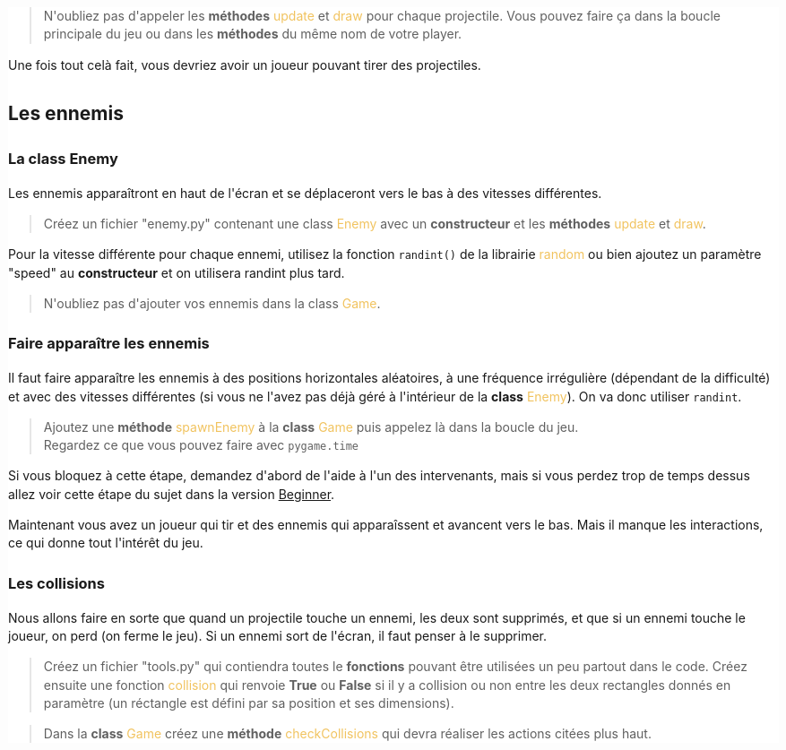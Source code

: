> N'oubliez pas d'appeler les **méthodes** <span style="color:#f1c35f">update</span> et <span style="color:#f1c35f">draw</span> pour chaque projectile. Vous pouvez faire ça dans la boucle principale du jeu ou dans les **méthodes** du même nom de votre player.

Une fois tout celà fait, vous devriez avoir un joueur pouvant tirer des projectiles.

## Les ennemis


### La class Enemy

Les ennemis apparaîtront en haut de l'écran et se déplaceront vers le bas à des vitesses différentes.

> Créez un fichier "enemy.py" contenant une class <span style="color:#f1c35f">Enemy</span> avec un **constructeur** et les **méthodes** <span style="color:#f1c35f">update</span> et <span style="color:#f1c35f">draw</span>.

Pour la vitesse différente pour chaque ennemi, utilisez la fonction `randint()` de la librairie <span style="color:#f1c35f">random</span> ou bien ajoutez un paramètre "speed" au **constructeur** et on utilisera randint plus tard.

> N'oubliez pas d'ajouter vos ennemis dans la class <span style="color:#f1c35f">Game</span>.

### Faire apparaître les ennemis

Il faut faire apparaître les ennemis à des positions horizontales aléatoires, à une fréquence irrégulière (dépendant de la difficulté) et avec des vitesses différentes (si vous ne l'avez pas déjà géré à l'intérieur de la **class** <span style="color:#f1c35f">Enemy</span>). On va donc utiliser `randint`.

> Ajoutez une **méthode** <span style="color:#f1c35f">spawnEnemy</span> à la **class** <span style="color:#f1c35f">Game</span> puis appelez là dans la boucle du jeu.  
Regardez ce que vous pouvez faire avec `pygame.time`

Si vous bloquez à cette étape, demandez d'abord de l'aide à l'un des intervenants, mais si vous perdez trop de temps dessus allez voir cette étape du sujet dans la version [Beginner](../BeginnerStart/beginner.md).

Maintenant vous avez un joueur qui tir et des ennemis qui apparaîssent et avancent vers le bas. Mais il manque les interactions, ce qui donne tout l'intérêt du jeu.

### Les collisions

Nous allons faire en sorte que quand un projectile touche un ennemi, les deux sont supprimés, et que si un ennemi touche le joueur, on perd (on ferme le jeu). Si un ennemi sort de l'écran, il faut penser à le supprimer.

>Créez un fichier "tools.py" qui contiendra toutes le **fonctions** pouvant être utilisées un peu partout dans le code.
Créez ensuite une fonction <span style="color:#f1c35f">collision</span> qui renvoie **True** ou **False** si il y a collision ou non entre les deux rectangles donnés en paramètre (un réctangle est défini par sa position et ses dimensions).

> Dans la **class** <span style="color:#f1c35f">Game</span> créez une **méthode** <span style="color:#f1c35f">checkCollisions</span> qui devra réaliser les actions citées plus haut.
